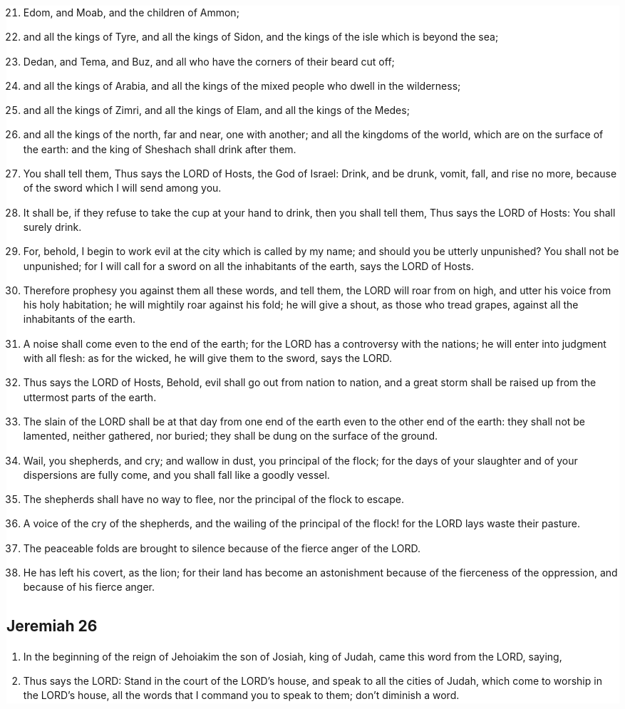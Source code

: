21. Edom, and Moab, and the children of Ammon;

22. and all the kings of Tyre, and all the kings of Sidon, and the kings of the isle which is beyond the sea;

23. Dedan, and Tema, and Buz, and all who have the corners of their beard cut off;

24. and all the kings of Arabia, and all the kings of the mixed people who dwell in the wilderness;

25. and all the kings of Zimri, and all the kings of Elam, and all the kings of the Medes;

26. and all the kings of the north, far and near, one with another; and all the kingdoms of the world, which are on the surface of the earth: and the king of Sheshach shall drink after them.

27. You shall tell them, Thus says the LORD of Hosts, the God of Israel: Drink, and be drunk, vomit, fall, and rise no more, because of the sword which I will send among you.

28. It shall be, if they refuse to take the cup at your hand to drink, then you shall tell them, Thus says the LORD of Hosts: You shall surely drink.

29. For, behold, I begin to work evil at the city which is called by my name; and should you be utterly unpunished? You shall not be unpunished; for I will call for a sword on all the inhabitants of the earth, says the LORD of Hosts.

30. Therefore prophesy you against them all these words, and tell them, the LORD will roar from on high, and utter his voice from his holy habitation; he will mightily roar against his fold; he will give a shout, as those who tread grapes, against all the inhabitants of the earth.

31. A noise shall come even to the end of the earth; for the LORD has a controversy with the nations; he will enter into judgment with all flesh: as for the wicked, he will give them to the sword, says the LORD.

32. Thus says the LORD of Hosts, Behold, evil shall go out from nation to nation, and a great storm shall be raised up from the uttermost parts of the earth.

33. The slain of the LORD shall be at that day from one end of the earth even to the other end of the earth: they shall not be lamented, neither gathered, nor buried; they shall be dung on the surface of the ground.

34. Wail, you shepherds, and cry; and wallow in dust, you principal of the flock; for the days of your slaughter and of your dispersions are fully come, and you shall fall like a goodly vessel.

35. The shepherds shall have no way to flee, nor the principal of the flock to escape.

36. A voice of the cry of the shepherds, and the wailing of the principal of the flock! for the LORD lays waste their pasture.

37. The peaceable folds are brought to silence because of the fierce anger of the LORD.

38. He has left his covert, as the lion; for their land has become an astonishment because of the fierceness of the oppression, and because of his fierce anger.   

## Jeremiah 26

1. In the beginning of the reign of Jehoiakim the son of Josiah, king of Judah, came this word from the LORD, saying,

2. Thus says the LORD: Stand in the court of the LORD’s house, and speak to all the cities of Judah, which come to worship in the LORD’s house, all the words that I command you to speak to them; don’t diminish a word.
